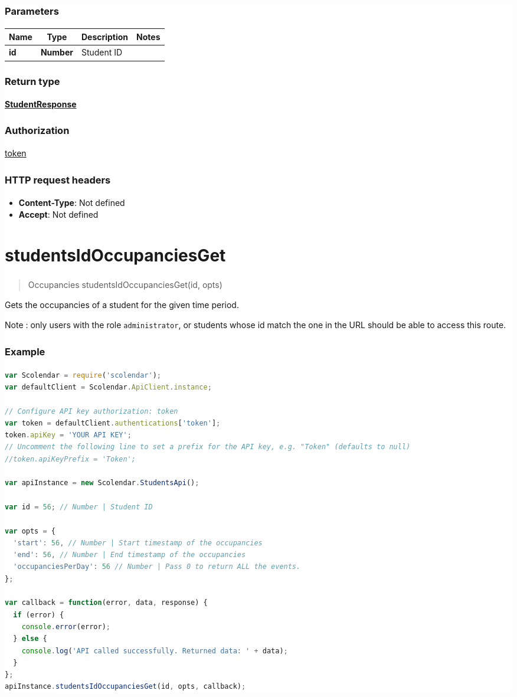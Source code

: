 ### Parameters

Name | Type | Description  | Notes
------------- | ------------- | ------------- | -------------
 **id** | **Number**| Student ID | 

### Return type

[**StudentResponse**](StudentResponse.md)

### Authorization

[token](../README.md#token)

### HTTP request headers

 - **Content-Type**: Not defined
 - **Accept**: Not defined

<a name="studentsIdOccupanciesGet"></a>
# **studentsIdOccupanciesGet**
> Occupancies studentsIdOccupanciesGet(id, opts)

Gets the occupancies of a student for the given time period.

Note : only users with the role `administrator`, or students whose id match the one in the URL should be able to access this route.

### Example
```javascript
var Scolendar = require('scolendar');
var defaultClient = Scolendar.ApiClient.instance;

// Configure API key authorization: token
var token = defaultClient.authentications['token'];
token.apiKey = 'YOUR API KEY';
// Uncomment the following line to set a prefix for the API key, e.g. "Token" (defaults to null)
//token.apiKeyPrefix = 'Token';

var apiInstance = new Scolendar.StudentsApi();

var id = 56; // Number | Student ID

var opts = { 
  'start': 56, // Number | Start timestamp of the occupancies
  'end': 56, // Number | End timestamp of the occupancies
  'occupanciesPerDay': 56 // Number | Pass 0 to return ALL the events.
};

var callback = function(error, data, response) {
  if (error) {
    console.error(error);
  } else {
    console.log('API called successfully. Returned data: ' + data);
  }
};
apiInstance.studentsIdOccupanciesGet(id, opts, callback);
```
